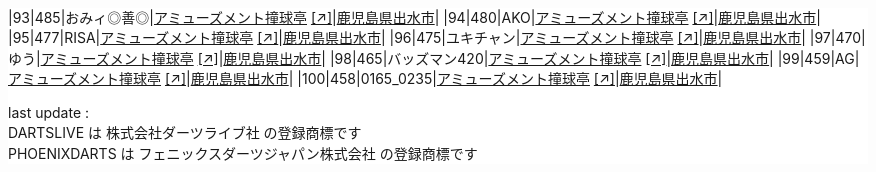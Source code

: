 |93|485|<span class="rank-name-pd">おみィ◎善◎</span>|<a href="/darts/rank/shops/9390.html">アミューズメント撞球亭</a> <a href="https://vs.phoenixdarts.com/jp/shop/shopDetailInfo/s_9390?s_seq=9390">[↗]</a>|<a href="/darts/rank/鹿児島県/出水市">鹿児島県出水市</a>|
|94|480|<span class="rank-name-pd">AKO</span>|<a href="/darts/rank/shops/9390.html">アミューズメント撞球亭</a> <a href="https://vs.phoenixdarts.com/jp/shop/shopDetailInfo/s_9390?s_seq=9390">[↗]</a>|<a href="/darts/rank/鹿児島県/出水市">鹿児島県出水市</a>|
|95|477|<span class="rank-name-pd">RISA</span>|<a href="/darts/rank/shops/9390.html">アミューズメント撞球亭</a> <a href="https://vs.phoenixdarts.com/jp/shop/shopDetailInfo/s_9390?s_seq=9390">[↗]</a>|<a href="/darts/rank/鹿児島県/出水市">鹿児島県出水市</a>|
|96|475|<span class="rank-name-pd">ユキチャン</span>|<a href="/darts/rank/shops/9390.html">アミューズメント撞球亭</a> <a href="https://vs.phoenixdarts.com/jp/shop/shopDetailInfo/s_9390?s_seq=9390">[↗]</a>|<a href="/darts/rank/鹿児島県/出水市">鹿児島県出水市</a>|
|97|470|<span class="rank-name-pd">ゆう</span>|<a href="/darts/rank/shops/9390.html">アミューズメント撞球亭</a> <a href="https://vs.phoenixdarts.com/jp/shop/shopDetailInfo/s_9390?s_seq=9390">[↗]</a>|<a href="/darts/rank/鹿児島県/出水市">鹿児島県出水市</a>|
|98|465|<span class="rank-name-pd">バッズマン420</span>|<a href="/darts/rank/shops/9390.html">アミューズメント撞球亭</a> <a href="https://vs.phoenixdarts.com/jp/shop/shopDetailInfo/s_9390?s_seq=9390">[↗]</a>|<a href="/darts/rank/鹿児島県/出水市">鹿児島県出水市</a>|
|99|459|<span class="rank-name-pd">AG</span>|<a href="/darts/rank/shops/9390.html">アミューズメント撞球亭</a> <a href="https://vs.phoenixdarts.com/jp/shop/shopDetailInfo/s_9390?s_seq=9390">[↗]</a>|<a href="/darts/rank/鹿児島県/出水市">鹿児島県出水市</a>|
|100|458|<span class="rank-name-pd">0165_0235</span>|<a href="/darts/rank/shops/9390.html">アミューズメント撞球亭</a> <a href="https://vs.phoenixdarts.com/jp/shop/shopDetailInfo/s_9390?s_seq=9390">[↗]</a>|<a href="/darts/rank/鹿児島県/出水市">鹿児島県出水市</a>|


<div class="footer border-top border-gray-light mt-5 pt-3 text-right text-gray">
    last update : <span style="font-weight: italic" id="foot_last_modified"></span><br />
    DARTSLIVE は 株式会社ダーツライブ社 の登録商標です<br />
    PHOENIXDARTS は フェニックスダーツジャパン株式会社 の登録商標です<br />
</div>

<script src="https://cdnjs.cloudflare.com/ajax/libs/jquery.tablesorter/2.31.3/js/jquery.tablesorter.min.js" integrity="sha512-qzgd5cYSZcosqpzpn7zF2ZId8f/8CHmFKZ8j7mU4OUXTNRd5g+ZHBPsgKEwoqxCtdQvExE5LprwwPAgoicguNg==" crossorigin="anonymous" referrerpolicy="no-referrer"></script>
<link rel="stylesheet" href="https://cdnjs.cloudflare.com/ajax/libs/jquery.tablesorter/2.31.3/css/theme.default.min.css" integrity="sha512-wghhOJkjQX0Lh3NSWvNKeZ0ZpNn+SPVXX1Qyc9OCaogADktxrBiBdKGDoqVUOyhStvMBmJQ8ZdMHiR3wuEq8+w==" crossorigin="anonymous" referrerpolicy="no-referrer" />
<script>
$(function() {
    $(".table-ranking").tablesorter({sortList:[[0, 0]]});
    $("#foot_last_modified").text(formatDate(new Date(document.lastModified), 'yyyy-MM-dd HH:mm:ss'));
});
</script>

<script async src="https://platform.twitter.com/widgets.js" charset="utf-8"></script>